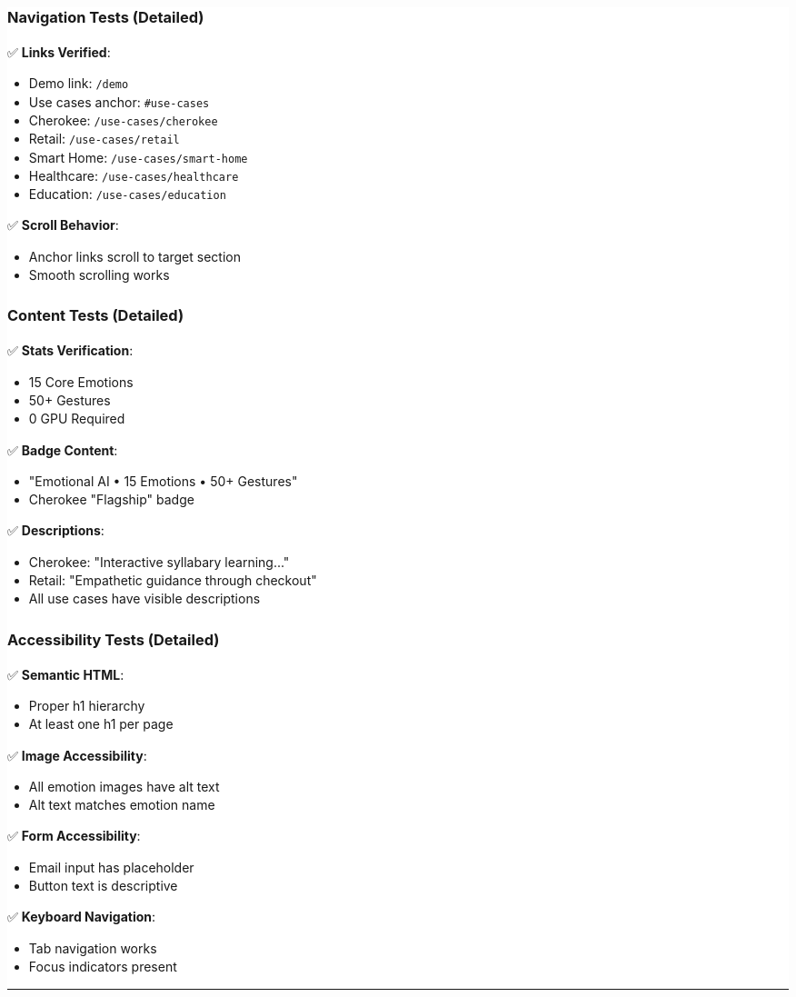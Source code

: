 ### Navigation Tests (Detailed)

✅ **Links Verified**:

- Demo link: `/demo`
- Use cases anchor: `#use-cases`
- Cherokee: `/use-cases/cherokee`
- Retail: `/use-cases/retail`
- Smart Home: `/use-cases/smart-home`
- Healthcare: `/use-cases/healthcare`
- Education: `/use-cases/education`

✅ **Scroll Behavior**:

- Anchor links scroll to target section
- Smooth scrolling works

### Content Tests (Detailed)

✅ **Stats Verification**:

- 15 Core Emotions
- 50+ Gestures
- 0 GPU Required

✅ **Badge Content**:

- "Emotional AI • 15 Emotions • 50+ Gestures"
- Cherokee "Flagship" badge

✅ **Descriptions**:

- Cherokee: "Interactive syllabary learning..."
- Retail: "Empathetic guidance through checkout"
- All use cases have visible descriptions

### Accessibility Tests (Detailed)

✅ **Semantic HTML**:

- Proper h1 hierarchy
- At least one h1 per page

✅ **Image Accessibility**:

- All emotion images have alt text
- Alt text matches emotion name

✅ **Form Accessibility**:

- Email input has placeholder
- Button text is descriptive

✅ **Keyboard Navigation**:

- Tab navigation works
- Focus indicators present

---